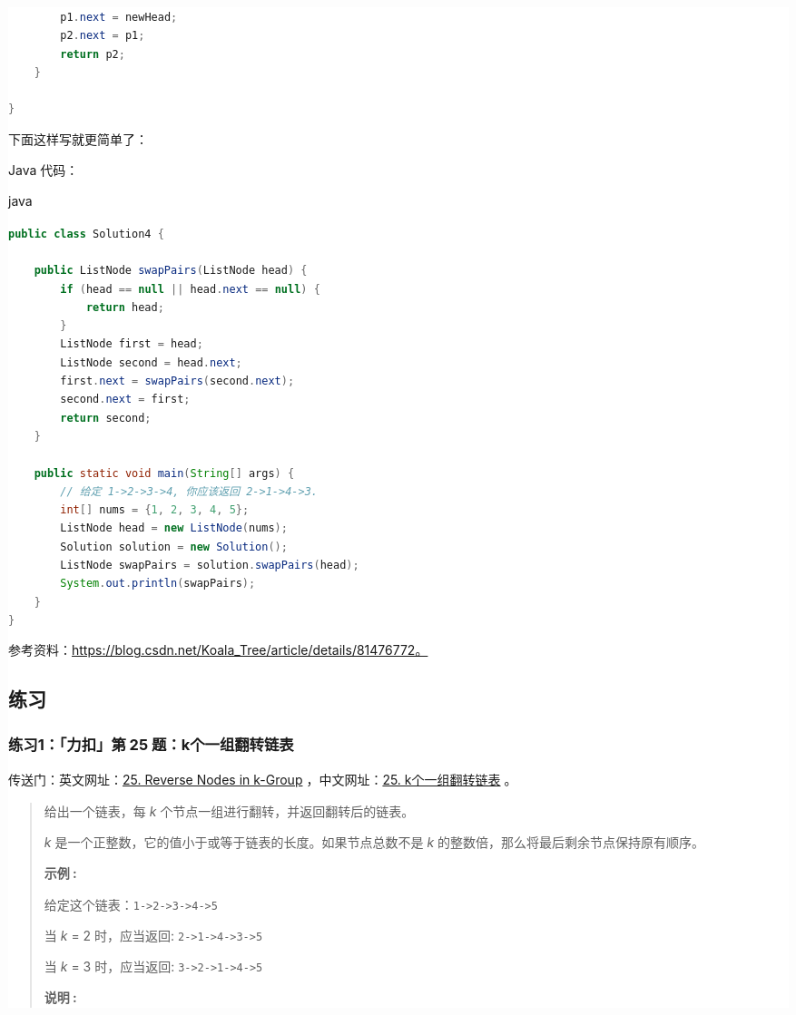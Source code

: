 ```java
        p1.next = newHead;
        p2.next = p1;
        return p2;
    }

}
```

下面这样写就更简单了：

Java 代码：





java

```java
public class Solution4 {

    public ListNode swapPairs(ListNode head) {
        if (head == null || head.next == null) {
            return head;
        }
        ListNode first = head;
        ListNode second = head.next;
        first.next = swapPairs(second.next);
        second.next = first;
        return second;
    }

    public static void main(String[] args) {
        // 给定 1->2->3->4, 你应该返回 2->1->4->3.
        int[] nums = {1, 2, 3, 4, 5};
        ListNode head = new ListNode(nums);
        Solution solution = new Solution();
        ListNode swapPairs = solution.swapPairs(head);
        System.out.println(swapPairs);
    }
}
```

参考资料：https://blog.csdn.net/Koala_Tree/article/details/81476772。

## 练习

### 练习1：「力扣」第 25 题：k个一组翻转链表

传送门：英文网址：[25. Reverse Nodes in k-Group](https://leetcode.com/problems/reverse-nodes-in-k-group/description/) ，中文网址：[25. k个一组翻转链表](https://leetcode-cn.com/problems/reverse-nodes-in-k-group/description/) 。

> 给出一个链表，每 *k* 个节点一组进行翻转，并返回翻转后的链表。
>
> *k* 是一个正整数，它的值小于或等于链表的长度。如果节点总数不是 *k* 的整数倍，那么将最后剩余节点保持原有顺序。
>
> **示例 :**
>
> 给定这个链表：`1->2->3->4->5`
>
> 当 *k* = 2 时，应当返回: `2->1->4->3->5`
>
> 当 *k* = 3 时，应当返回: `3->2->1->4->5`
>
> **说明 :**
>
